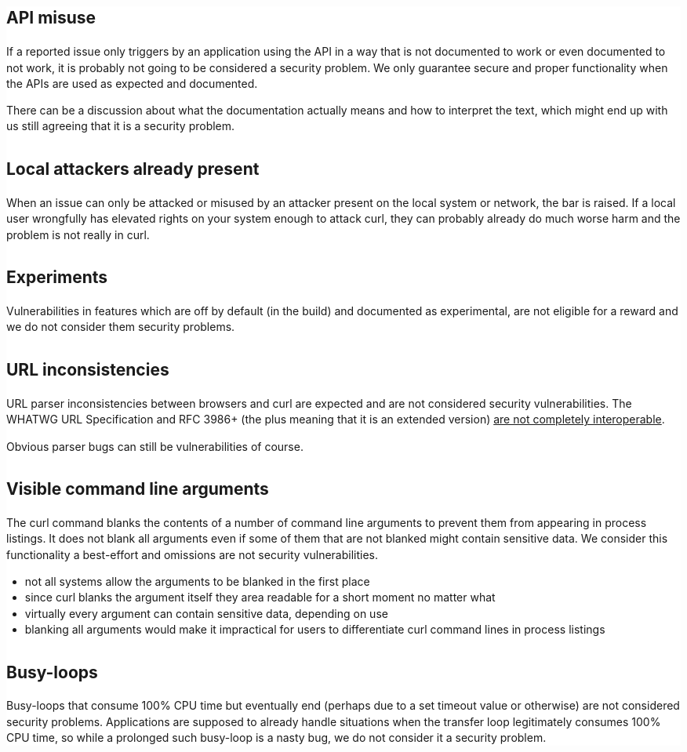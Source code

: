 ## API misuse

If a reported issue only triggers by an application using the API in a way
that is not documented to work or even documented to not work, it is probably
not going to be considered a security problem. We only guarantee secure and
proper functionality when the APIs are used as expected and documented.

There can be a discussion about what the documentation actually means and how
to interpret the text, which might end up with us still agreeing that it is a
security problem.

## Local attackers already present

When an issue can only be attacked or misused by an attacker present on the
local system or network, the bar is raised. If a local user wrongfully has
elevated rights on your system enough to attack curl, they can probably
already do much worse harm and the problem is not really in curl.

## Experiments

Vulnerabilities in features which are off by default (in the build) and
documented as experimental, are not eligible for a reward and we do not
consider them security problems.

## URL inconsistencies

URL parser inconsistencies between browsers and curl are expected and are not
considered security vulnerabilities. The WHATWG URL Specification and RFC
3986+ (the plus meaning that it is an extended version) [are not completely
interoperable](https://github.com/bagder/docs/blob/master/URL-interop.md).

Obvious parser bugs can still be vulnerabilities of course.

## Visible command line arguments

The curl command blanks the contents of a number of command line arguments to
prevent them from appearing in process listings. It does not blank all
arguments even if some of them that are not blanked might contain sensitive
data. We consider this functionality a best-effort and omissions are not
security vulnerabilities.

 - not all systems allow the arguments to be blanked in the first place
 - since curl blanks the argument itself they area readable for a short moment
   no matter what
 - virtually every argument can contain sensitive data, depending on use
 - blanking all arguments would make it impractical for users to differentiate
   curl command lines in process listings

## Busy-loops

Busy-loops that consume 100% CPU time but eventually end (perhaps due to a set
timeout value or otherwise) are not considered security problems. Applications
are supposed to already handle situations when the transfer loop legitimately
consumes 100% CPU time, so while a prolonged such busy-loop is a nasty bug, we
do not consider it a security problem.
